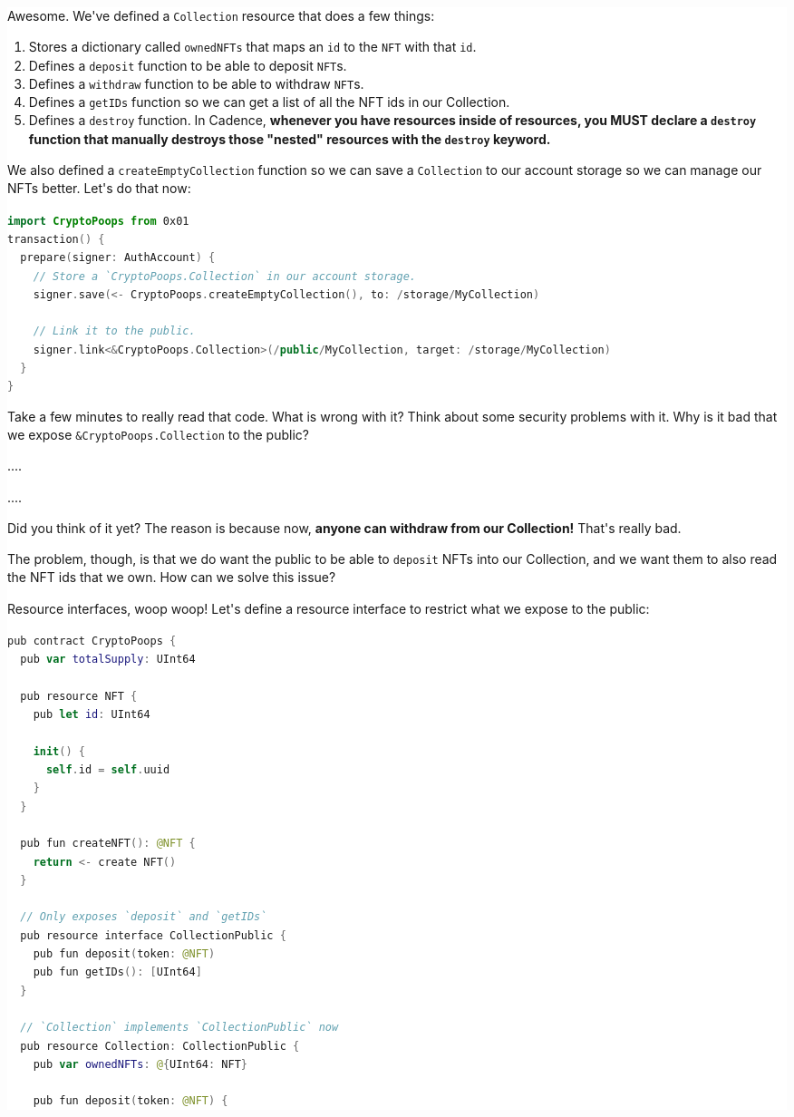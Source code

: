 Awesome. We've defined a `Collection` resource that does a few things:
1. Stores a dictionary called `ownedNFTs` that maps an `id` to the `NFT` with that `id`.
2. Defines a `deposit` function to be able to deposit `NFT`s.
3. Defines a `withdraw` function to be able to withdraw `NFT`s.
4. Defines a `getIDs` function so we can get a list of all the NFT ids in our Collection.
5. Defines a `destroy` function. In Cadence, **whenever you have resources inside of resources, you MUST declare a `destroy` function that manually destroys those "nested" resources with the `destroy` keyword.**

We also defined a `createEmptyCollection` function so we can save a `Collection` to our account storage so we can manage our NFTs better. Let's do that now:

```swift
import CryptoPoops from 0x01
transaction() {
  prepare(signer: AuthAccount) {
    // Store a `CryptoPoops.Collection` in our account storage.
    signer.save(<- CryptoPoops.createEmptyCollection(), to: /storage/MyCollection)
    
    // Link it to the public.
    signer.link<&CryptoPoops.Collection>(/public/MyCollection, target: /storage/MyCollection)
  }
}
```

Take a few minutes to really read that code. What is wrong with it? Think about some security problems with it. Why is it bad that we expose `&CryptoPoops.Collection` to the public?

....

....

Did you think of it yet? The reason is because now, **anyone can withdraw from our Collection!** That's really bad. 

The problem, though, is that we do want the public to be able to `deposit` NFTs into our Collection, and we want them to also read the NFT ids that we own. How can we solve this issue?

Resource interfaces, woop woop! Let's define a resource interface to restrict what we expose to the public:

```swift
pub contract CryptoPoops {
  pub var totalSupply: UInt64

  pub resource NFT {
    pub let id: UInt64

    init() {
      self.id = self.uuid
    }
  }

  pub fun createNFT(): @NFT {
    return <- create NFT()
  }

  // Only exposes `deposit` and `getIDs`
  pub resource interface CollectionPublic {
    pub fun deposit(token: @NFT)
    pub fun getIDs(): [UInt64]
  }

  // `Collection` implements `CollectionPublic` now
  pub resource Collection: CollectionPublic {
    pub var ownedNFTs: @{UInt64: NFT}

    pub fun deposit(token: @NFT) {
```